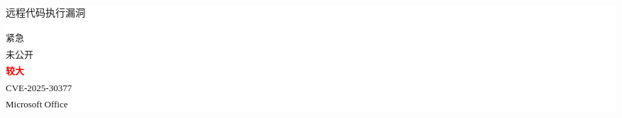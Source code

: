 远程代码执行漏洞</span></span></p></td><td data-colwidth="62" width="62" valign="middle" align="center" style="-webkit-tap-highlight-color: transparent;margin: 0px;padding: 5px 10px;outline: 0px;overflow-wrap: break-word !important;word-break: break-all;hyphens: auto;border: 1px solid rgb(70, 118, 217);max-width: 100%;box-sizing: border-box !important;"><p style="-webkit-tap-highlight-color: transparent;margin: 0px;padding: 0px;outline: 0px;max-width: 100%;box-sizing: border-box !important;overflow-wrap: break-word !important;clear: both;min-height: 1em;line-height: 1.6em;"><span style="-webkit-tap-highlight-color: transparent;margin: 0px;padding: 0px;outline: 0px;max-width: 100%;box-sizing: border-box !important;overflow-wrap: break-word !important;letter-spacing: 0px;font-size: 13px;font-family: 微软雅黑, &#34;Microsoft YaHei&#34;;"><span leaf="">紧急</span></span></p></td><td data-colwidth="62" width="62" valign="middle" align="center" style="-webkit-tap-highlight-color: transparent;margin: 0px;padding: 5px 10px;outline: 0px;overflow-wrap: break-word !important;word-break: break-all;hyphens: auto;border: 1px solid rgb(70, 118, 217);max-width: 100%;box-sizing: border-box !important;"><p style="-webkit-tap-highlight-color: transparent;margin: 0px;padding: 0px;outline: 0px;max-width: 100%;box-sizing: border-box !important;overflow-wrap: break-word !important;clear: both;min-height: 1em;line-height: 1.6em;"><span style="-webkit-tap-highlight-color: transparent;margin: 0px;padding: 0px;outline: 0px;max-width: 100%;box-sizing: border-box !important;overflow-wrap: break-word !important;letter-spacing: 0px;font-size: 13px;font-family: 微软雅黑, &#34;Microsoft YaHei&#34;;"><span leaf="">未公开</span></span></p></td><td data-colwidth="61" width="61" valign="middle" align="center" style="-webkit-tap-highlight-color: transparent;margin: 0px;padding: 5px 10px;outline: 0px;overflow-wrap: break-word !important;word-break: break-all;hyphens: auto;border: 1px solid rgb(70, 118, 217);max-width: 100%;box-sizing: border-box !important;"><p style="-webkit-tap-highlight-color: transparent;margin: 0px;padding: 0px;outline: 0px;max-width: 100%;box-sizing: border-box !important;overflow-wrap: break-word !important;clear: both;min-height: 1em;line-height: 1.6em;"><strong style="-webkit-tap-highlight-color: transparent;margin: 0px;padding: 0px;outline: 0px;max-width: 100%;box-sizing: border-box !important;overflow-wrap: break-word !important;"><span style="-webkit-tap-highlight-color: transparent;margin: 0px;padding: 0px;outline: 0px;max-width: 100%;box-sizing: border-box !important;overflow-wrap: break-word !important;letter-spacing: 0px;font-size: 13px;color: rgb(255, 0, 0);font-family: 微软雅黑, &#34;Microsoft YaHei&#34;;"><strong style="-webkit-tap-highlight-color: transparent;margin: 0px;padding: 0px;outline: 0px;max-width: 100%;box-sizing: border-box !important;overflow-wrap: break-word !important;font-family: system-ui, -apple-system, BlinkMacSystemFont, &#34;Helvetica Neue&#34;, &#34;PingFang SC&#34;, &#34;Hiragino Sans GB&#34;, &#34;Microsoft YaHei UI&#34;, &#34;Microsoft YaHei&#34;, Arial, sans-serif;letter-spacing: 0.544px;text-align: -webkit-center;background-color: rgb(255, 255, 255);"><span style="-webkit-tap-highlight-color: transparent;margin: 0px;padding: 0px;outline: 0px;max-width: 100%;box-sizing: border-box !important;overflow-wrap: break-word !important;letter-spacing: 0px;font-size: 13px;color: rgb(255, 0, 0);font-family: 微软雅黑, &#34;Microsoft YaHei&#34;;"><span leaf="">较大</span></span></strong></span></strong></p></td></tr><tr style="-webkit-tap-highlight-color: transparent;margin: 0px;padding: 0px;outline: 0px;max-width: 100%;box-sizing: border-box !important;overflow-wrap: break-word !important;"><td data-colwidth="99" width="99" valign="middle" align="left" style="-webkit-tap-highlight-color: transparent;margin: 0px;padding: 5px 10px;outline: 0px;overflow-wrap: break-word !important;word-break: break-all;hyphens: auto;border: 1px solid rgb(70, 118, 217);max-width: 100%;box-sizing: border-box !important;"><p style="-webkit-tap-highlight-color: transparent;margin: 0px;padding: 0px;outline: 0px;max-width: 100%;box-sizing: border-box !important;overflow-wrap: break-word !important;clear: both;min-height: 1em;line-height: 1.6em;"><span style="-webkit-tap-highlight-color: transparent;margin: 0px;padding: 0px;outline: 0px;max-width: 100%;box-sizing: border-box !important;overflow-wrap: break-word !important;letter-spacing: 0px;font-size: 13px;font-family: 微软雅黑, &#34;Microsoft YaHei&#34;;"><span leaf="">CVE-2025-30377</span></span></p></td><td data-colwidth="273" width="273" valign="middle" align="left" style="-webkit-tap-highlight-color: transparent;margin: 0px;padding: 5px 10px;outline: 0px;overflow-wrap: break-word !important;word-break: break-all;hyphens: auto;border: 1px solid rgb(70, 118, 217);max-width: 100%;box-sizing: border-box !important;"><p style="-webkit-tap-highlight-color: transparent;margin: 0px;padding: 0px;outline: 0px;max-width: 100%;box-sizing: border-box !important;overflow-wrap: break-word !important;clear: both;min-height: 1em;line-height: 1.6em;"><span style="-webkit-tap-highlight-color: transparent;margin: 0px;padding: 0px;outline: 0px;max-width: 100%;box-sizing: border-box !important;overflow-wrap: break-word !important;letter-spacing: 0px;font-size: 13px;font-family: 微软雅黑, &#34;Microsoft YaHei&#34;;"><span leaf="">Microsoft Office